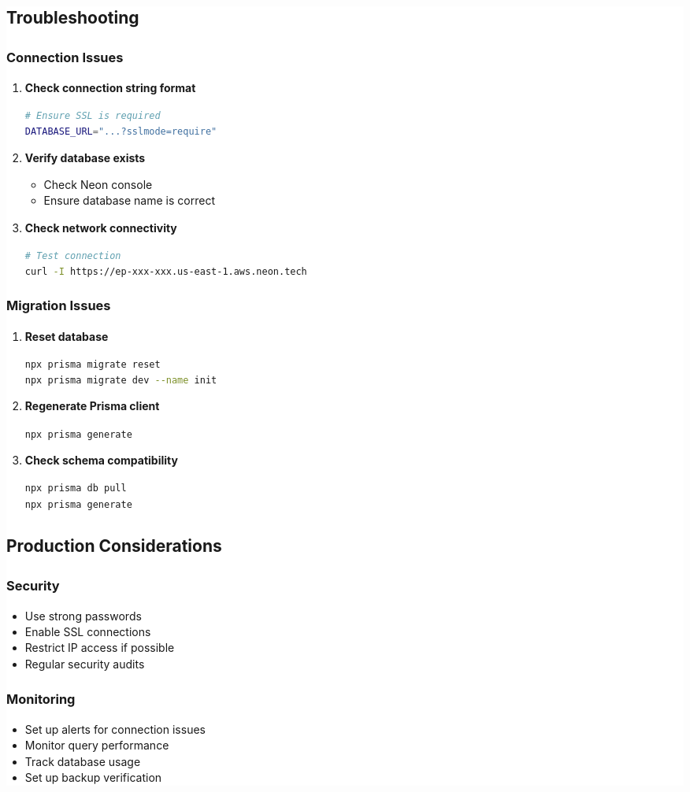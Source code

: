 ## Troubleshooting

### Connection Issues

1. **Check connection string format**
   ```bash
   # Ensure SSL is required
   DATABASE_URL="...?sslmode=require"
   ```

2. **Verify database exists**
   - Check Neon console
   - Ensure database name is correct

3. **Check network connectivity**
   ```bash
   # Test connection
   curl -I https://ep-xxx-xxx.us-east-1.aws.neon.tech
   ```

### Migration Issues

1. **Reset database**
   ```bash
   npx prisma migrate reset
   npx prisma migrate dev --name init
   ```

2. **Regenerate Prisma client**
   ```bash
   npx prisma generate
   ```

3. **Check schema compatibility**
   ```bash
   npx prisma db pull
   npx prisma generate
   ```

## Production Considerations

### Security
- Use strong passwords
- Enable SSL connections
- Restrict IP access if possible
- Regular security audits

### Monitoring
- Set up alerts for connection issues
- Monitor query performance
- Track database usage
- Set up backup verification
